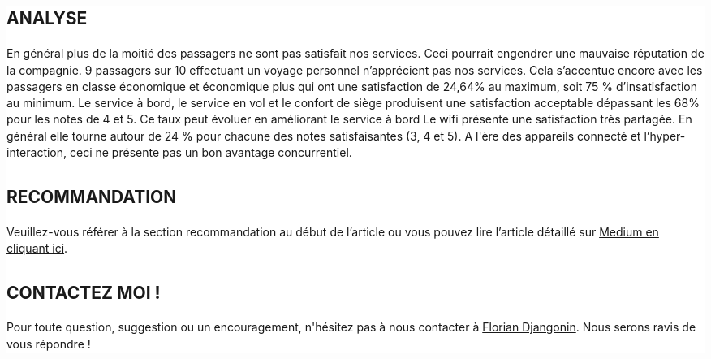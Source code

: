 ## ANALYSE
En général plus de la moitié des passagers ne sont pas satisfait nos services. Ceci pourrait engendrer une mauvaise réputation de la compagnie.
9 passagers sur 10 effectuant un voyage personnel n’apprécient pas nos services. Cela s’accentue encore avec les passagers en classe économique et économique plus qui ont une satisfaction de 24,64% au maximum, soit 75 % d’insatisfaction au minimum. 
Le service à bord, le service en vol et le confort de siège produisent une satisfaction acceptable dépassant les 68% pour les notes de 4 et 5. Ce taux peut évoluer en améliorant le service à bord
Le wifi présente une satisfaction très partagée. En général elle tourne autour de 24 % pour chacune des notes satisfaisantes (3, 4 et 5). A l'ère des appareils connecté et l’hyper-interaction, ceci ne présente pas un bon avantage concurrentiel.

## RECOMMANDATION
Veuillez-vous référer à la section recommandation au début de l’article ou vous pouvez lire l’article détaillé sur [Medium en cliquant ici](#).

## CONTACTEZ MOI !
Pour toute question, suggestion ou un encouragement, n'hésitez pas à nous contacter à [Florian Djangonin](https://www.linkedin.com/in/florian-djangonin/). Nous serons ravis de vous répondre !
